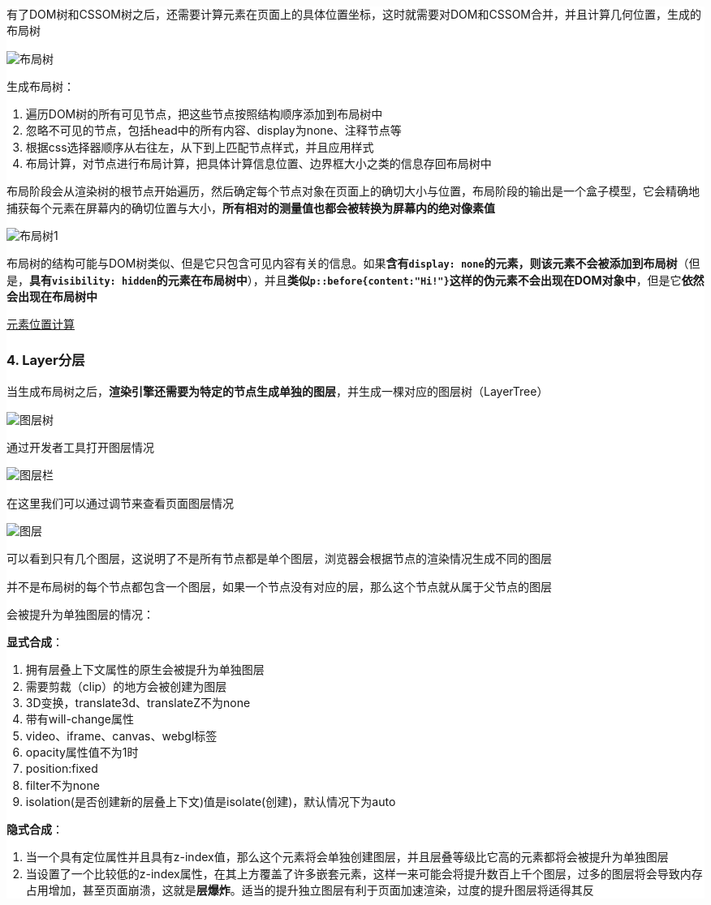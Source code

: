 有了DOM树和CSSOM树之后，还需要计算元素在页面上的具体位置坐标，这时就需要对DOM和CSSOM合并，并且计算几何位置，生成的布局树

![布局树](./img/46.png)

生成布局树：

1. 遍历DOM树的所有可见节点，把这些节点按照结构顺序添加到布局树中
2. 忽略不可见的节点，包括head中的所有内容、display为none、注释节点等
3. 根据css选择器顺序从右往左，从下到上匹配节点样式，并且应用样式
4. 布局计算，对节点进行布局计算，把具体计算信息位置、边界框大小之类的信息存回布局树中

布局阶段会从渲染树的根节点开始遍历，然后确定每个节点对象在页面上的确切大小与位置，布局阶段的输出是一个盒子模型，它会精确地捕获每个元素在屏幕内的确切位置与大小，**所有相对的测量值也都会被转换为屏幕内的绝对像素值**

![布局树1](./img/67.png)

布局树的结构可能与DOM树类似、但是它只包含可见内容有关的信息。如果**含有`display: none`的元素，则该元素不会被添加到布局树**（但是，**具有`visibility: hidden`的元素在布局树中**），并且**类似`p::before{content:"Hi!"}`这样的伪元素不会出现在DOM对象中**，但是它**依然会出现在布局树中**

[元素位置计算](https://www.rrfed.com/2017/02/26/chrome-layout/)

### 4. Layer分层

当生成布局树之后，**渲染引擎还需要为特定的节点生成单独的图层**，并生成一棵对应的图层树（LayerTree）

![图层树](./img/69.png)

通过开发者工具打开图层情况

![图层栏](./img/47.png)

在这里我们可以通过调节来查看页面图层情况

![图层](./img/48.png)

可以看到只有几个图层，这说明了不是所有节点都是单个图层，浏览器会根据节点的渲染情况生成不同的图层

并不是布局树的每个节点都包含一个图层，如果一个节点没有对应的层，那么这个节点就从属于父节点的图层

会被提升为单独图层的情况：

**显式合成**：

1. 拥有层叠上下文属性的原生会被提升为单独图层
2. 需要剪裁（clip）的地方会被创建为图层
3. 3D变换，translate3d、translateZ不为none
4. 带有will-change属性
5. video、iframe、canvas、webgl标签
6. opacity属性值不为1时
7. position:fixed
8. filter不为none
9. isolation(是否创建新的层叠上下文)值是isolate(创建)，默认情况下为auto

**隐式合成**：

1. 当一个具有定位属性并且具有z-index值，那么这个元素将会单独创建图层，并且层叠等级比它高的元素都将会被提升为单独图层
2. 当设置了一个比较低的z-index属性，在其上方覆盖了许多嵌套元素，这样一来可能会将提升数百上千个图层，过多的图层将会导致内存占用增加，甚至页面崩溃，这就是**层爆炸**。适当的提升独立图层有利于页面加速渲染，过度的提升图层将适得其反
